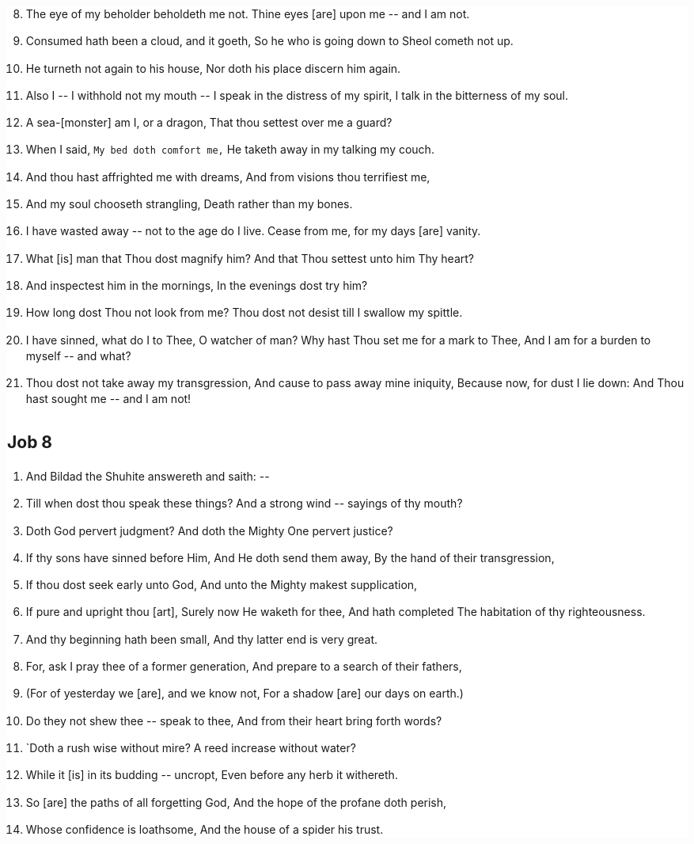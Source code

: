 8. The eye of my beholder beholdeth me not. Thine eyes [are]  upon me -- and I am not.

9. Consumed hath been a cloud, and it goeth, So he who is going  down to Sheol cometh not up.

10. He turneth not again to his house, Nor doth his place  discern him again.

11. Also I -- I withhold not my mouth -- I speak in the  distress of my spirit, I talk in the bitterness of my soul.

12. A sea-[monster] am I, or a dragon, That thou settest over  me a guard?

13. When I said, `My bed doth comfort me,` He taketh away in my  talking my couch.

14. And thou hast affrighted me with dreams, And from visions  thou terrifiest me,

15. And my soul chooseth strangling, Death rather than my  bones.

16. I have wasted away -- not to the age do I live. Cease from  me, for my days [are] vanity.

17. What [is] man that Thou dost magnify him? And that Thou  settest unto him Thy heart?

18. And inspectest him in the mornings, In the evenings dost  try him?

19. How long dost Thou not look from me? Thou dost not desist  till I swallow my spittle.

20. I have sinned, what do I to Thee, O watcher of man? Why  hast Thou set me for a mark to Thee, And I am for a burden to  myself -- and what?

21. Thou dost not take away my transgression, And cause to pass  away mine iniquity, Because now, for dust I lie down: And Thou  hast sought me -- and I am not!

## Job 8

1. And Bildad the Shuhite answereth and saith: --

2. Till when dost thou speak these things? And a strong wind --  sayings of thy mouth?

3. Doth God pervert judgment? And doth the Mighty One pervert  justice?

4. If thy sons have sinned before Him, And He doth send them  away, By the hand of their transgression,

5. If thou dost seek early unto God, And unto the Mighty makest  supplication,

6. If pure and upright thou [art], Surely now He waketh for  thee, And hath completed The habitation of thy righteousness.

7. And thy beginning hath been small, And thy latter end is  very great.

8. For, ask I pray thee of a former generation, And prepare to  a search of their fathers,

9. (For of yesterday we [are], and we know not, For a shadow  [are] our days on earth.)

10. Do they not shew thee -- speak to thee, And from their  heart bring forth words?

11. `Doth a rush wise without mire? A reed increase without  water?

12. While it [is] in its budding -- uncropt, Even before any  herb it withereth.

13. So [are] the paths of all forgetting God, And the hope of  the profane doth perish,

14. Whose confidence is loathsome, And the house of a spider  his trust.
